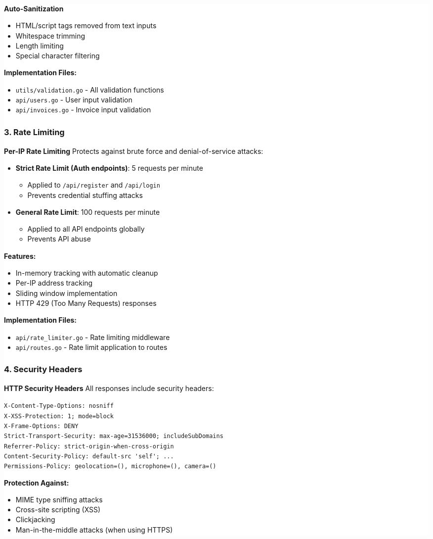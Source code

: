 **Auto-Sanitization**
- HTML/script tags removed from text inputs
- Whitespace trimming
- Length limiting
- Special character filtering

**Implementation Files:**
- `utils/validation.go` - All validation functions
- `api/users.go` - User input validation
- `api/invoices.go` - Invoice input validation

### 3. Rate Limiting

**Per-IP Rate Limiting**
Protects against brute force and denial-of-service attacks:

- **Strict Rate Limit (Auth endpoints)**: 5 requests per minute
  - Applied to `/api/register` and `/api/login`
  - Prevents credential stuffing attacks

- **General Rate Limit**: 100 requests per minute
  - Applied to all API endpoints globally
  - Prevents API abuse

**Features:**
- In-memory tracking with automatic cleanup
- Per-IP address tracking
- Sliding window implementation
- HTTP 429 (Too Many Requests) responses

**Implementation Files:**
- `api/rate_limiter.go` - Rate limiting middleware
- `api/routes.go` - Rate limit application to routes

### 4. Security Headers

**HTTP Security Headers**
All responses include security headers:

```
X-Content-Type-Options: nosniff
X-XSS-Protection: 1; mode=block
X-Frame-Options: DENY
Strict-Transport-Security: max-age=31536000; includeSubDomains
Referrer-Policy: strict-origin-when-cross-origin
Content-Security-Policy: default-src 'self'; ...
Permissions-Policy: geolocation=(), microphone=(), camera=()
```

**Protection Against:**
- MIME type sniffing attacks
- Cross-site scripting (XSS)
- Clickjacking
- Man-in-the-middle attacks (when using HTTPS)
